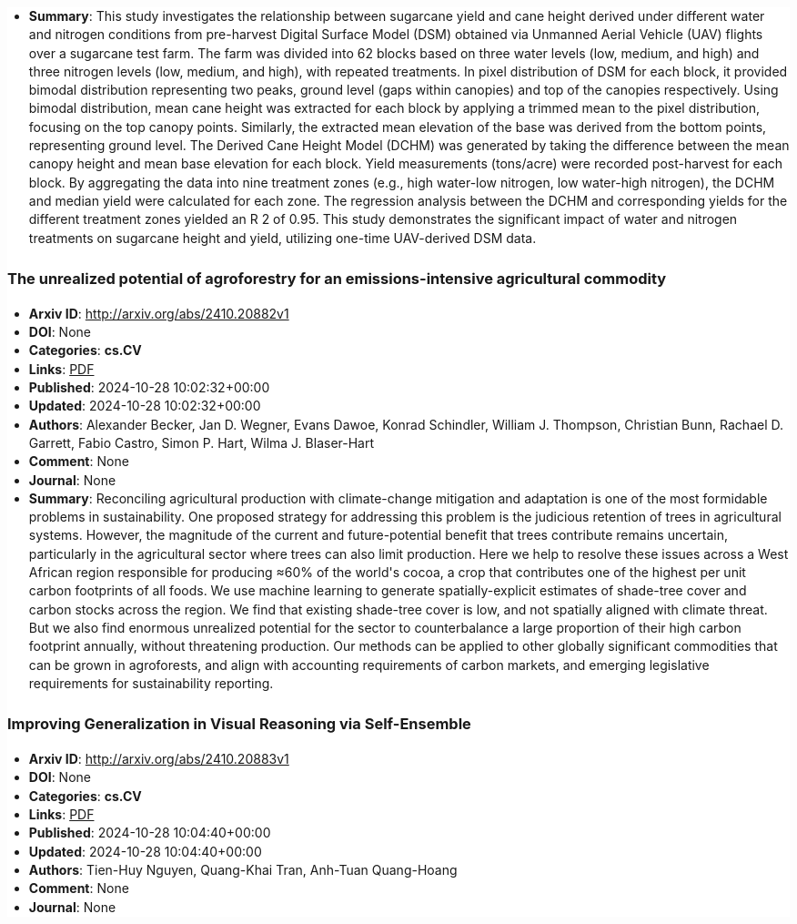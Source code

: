 - **Summary**: This study investigates the relationship between sugarcane yield and cane height derived under different water and nitrogen conditions from pre-harvest Digital Surface Model (DSM) obtained via Unmanned Aerial Vehicle (UAV) flights over a sugarcane test farm. The farm was divided into 62 blocks based on three water levels (low, medium, and high) and three nitrogen levels (low, medium, and high), with repeated treatments. In pixel distribution of DSM for each block, it provided bimodal distribution representing two peaks, ground level (gaps within canopies) and top of the canopies respectively. Using bimodal distribution, mean cane height was extracted for each block by applying a trimmed mean to the pixel distribution, focusing on the top canopy points. Similarly, the extracted mean elevation of the base was derived from the bottom points, representing ground level. The Derived Cane Height Model (DCHM) was generated by taking the difference between the mean canopy height and mean base elevation for each block. Yield measurements (tons/acre) were recorded post-harvest for each block. By aggregating the data into nine treatment zones (e.g., high water-low nitrogen, low water-high nitrogen), the DCHM and median yield were calculated for each zone. The regression analysis between the DCHM and corresponding yields for the different treatment zones yielded an R 2 of 0.95. This study demonstrates the significant impact of water and nitrogen treatments on sugarcane height and yield, utilizing one-time UAV-derived DSM data.



### The unrealized potential of agroforestry for an emissions-intensive agricultural commodity
- **Arxiv ID**: http://arxiv.org/abs/2410.20882v1
- **DOI**: None
- **Categories**: **cs.CV**
- **Links**: [PDF](http://arxiv.org/pdf/2410.20882v1)
- **Published**: 2024-10-28 10:02:32+00:00
- **Updated**: 2024-10-28 10:02:32+00:00
- **Authors**: Alexander Becker, Jan D. Wegner, Evans Dawoe, Konrad Schindler, William J. Thompson, Christian Bunn, Rachael D. Garrett, Fabio Castro, Simon P. Hart, Wilma J. Blaser-Hart
- **Comment**: None
- **Journal**: None
- **Summary**: Reconciling agricultural production with climate-change mitigation and adaptation is one of the most formidable problems in sustainability. One proposed strategy for addressing this problem is the judicious retention of trees in agricultural systems. However, the magnitude of the current and future-potential benefit that trees contribute remains uncertain, particularly in the agricultural sector where trees can also limit production. Here we help to resolve these issues across a West African region responsible for producing $\approx$60% of the world's cocoa, a crop that contributes one of the highest per unit carbon footprints of all foods. We use machine learning to generate spatially-explicit estimates of shade-tree cover and carbon stocks across the region. We find that existing shade-tree cover is low, and not spatially aligned with climate threat. But we also find enormous unrealized potential for the sector to counterbalance a large proportion of their high carbon footprint annually, without threatening production. Our methods can be applied to other globally significant commodities that can be grown in agroforests, and align with accounting requirements of carbon markets, and emerging legislative requirements for sustainability reporting.



### Improving Generalization in Visual Reasoning via Self-Ensemble
- **Arxiv ID**: http://arxiv.org/abs/2410.20883v1
- **DOI**: None
- **Categories**: **cs.CV**
- **Links**: [PDF](http://arxiv.org/pdf/2410.20883v1)
- **Published**: 2024-10-28 10:04:40+00:00
- **Updated**: 2024-10-28 10:04:40+00:00
- **Authors**: Tien-Huy Nguyen, Quang-Khai Tran, Anh-Tuan Quang-Hoang
- **Comment**: None
- **Journal**: None